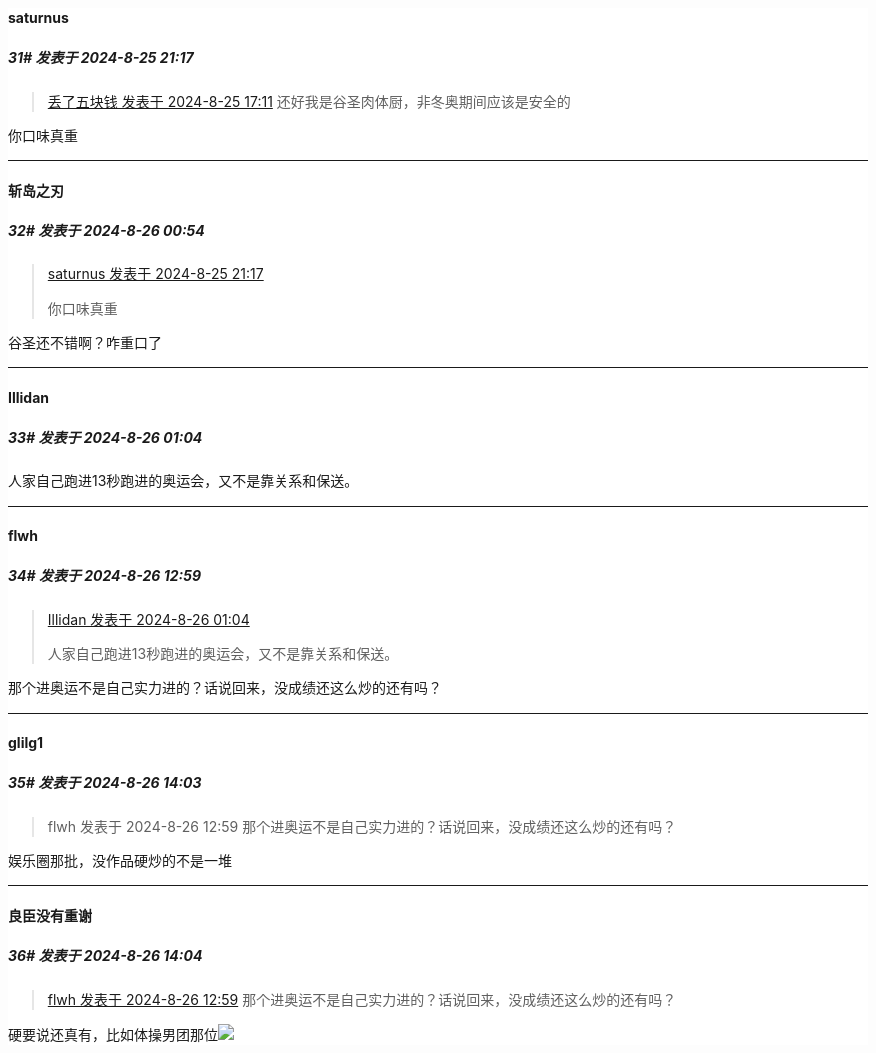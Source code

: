 ####  saturnus  
##### 31#       发表于 2024-8-25 21:17

<blockquote><a href="httphttps://bbs.saraba1st.com/2b/forum.php?mod=redirect&amp;goto=findpost&amp;pid=66009321&amp;ptid=2196501" target="_blank">丢了五块钱 发表于 2024-8-25 17:11</a>
还好我是谷圣肉体厨，非冬奥期间应该是安全的</blockquote>
你口味真重

*****

####  斩岛之刃  
##### 32#       发表于 2024-8-26 00:54

<blockquote><a href="httphttps://bbs.saraba1st.com/2b/forum.php?mod=redirect&amp;goto=findpost&amp;pid=66011521&amp;ptid=2196501" target="_blank">saturnus 发表于 2024-8-25 21:17</a>

你口味真重</blockquote>
谷圣还不错啊？咋重口了

*****

####  Illidan  
##### 33#       发表于 2024-8-26 01:04

人家自己跑进13秒跑进的奥运会，又不是靠关系和保送。

*****

####  flwh  
##### 34#       发表于 2024-8-26 12:59

<blockquote><a href="httphttps://bbs.saraba1st.com/2b/forum.php?mod=redirect&amp;goto=findpost&amp;pid=66013608&amp;ptid=2196501" target="_blank">Illidan 发表于 2024-8-26 01:04</a>

人家自己跑进13秒跑进的奥运会，又不是靠关系和保送。</blockquote>
那个进奥运不是自己实力进的？话说回来，没成绩还这么炒的还有吗？

*****

####  glilg1  
##### 35#       发表于 2024-8-26 14:03

<blockquote>flwh 发表于 2024-8-26 12:59
那个进奥运不是自己实力进的？话说回来，没成绩还这么炒的还有吗？</blockquote>
娱乐圈那批，没作品硬炒的不是一堆

*****

####  良臣没有重谢  
##### 36#       发表于 2024-8-26 14:04

<blockquote><a href="httphttps://bbs.saraba1st.com/2b/forum.php?mod=redirect&amp;goto=findpost&amp;pid=66017816&amp;ptid=2196501" target="_blank">flwh 发表于 2024-8-26 12:59</a>
那个进奥运不是自己实力进的？话说回来，没成绩还这么炒的还有吗？</blockquote>
硬要说还真有，比如体操男团那位<img src="https://static.saraba1st.com/image/smiley/face2017/037.png" referrerpolicy="no-referrer">
